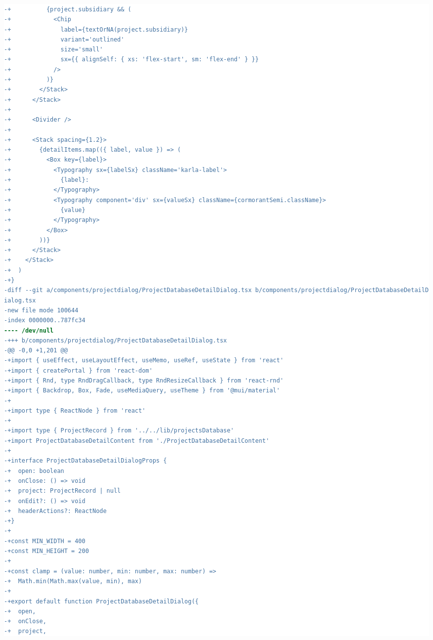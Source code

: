  ```diff
-+          {project.subsidiary && (
-+            <Chip
-+              label={textOrNA(project.subsidiary)}
-+              variant='outlined'
-+              size='small'
-+              sx={{ alignSelf: { xs: 'flex-start', sm: 'flex-end' } }}
-+            />
-+          )}
-+        </Stack>
-+      </Stack>
-+
-+      <Divider />
-+
-+      <Stack spacing={1.2}>
-+        {detailItems.map(({ label, value }) => (
-+          <Box key={label}>
-+            <Typography sx={labelSx} className='karla-label'>
-+              {label}:
-+            </Typography>
-+            <Typography component='div' sx={valueSx} className={cormorantSemi.className}>
-+              {value}
-+            </Typography>
-+          </Box>
-+        ))}
-+      </Stack>
-+    </Stack>
-+  )
-+}
-diff --git a/components/projectdialog/ProjectDatabaseDetailDialog.tsx b/components/projectdialog/ProjectDatabaseDetailDialog.tsx
-new file mode 100644
-index 0000000..787fc34
---- /dev/null
-+++ b/components/projectdialog/ProjectDatabaseDetailDialog.tsx
-@@ -0,0 +1,201 @@
-+import { useEffect, useLayoutEffect, useMemo, useRef, useState } from 'react'
-+import { createPortal } from 'react-dom'
-+import { Rnd, type RndDragCallback, type RndResizeCallback } from 'react-rnd'
-+import { Backdrop, Box, Fade, useMediaQuery, useTheme } from '@mui/material'
-+
-+import type { ReactNode } from 'react'
-+
-+import type { ProjectRecord } from '../../lib/projectsDatabase'
-+import ProjectDatabaseDetailContent from './ProjectDatabaseDetailContent'
-+
-+interface ProjectDatabaseDetailDialogProps {
-+  open: boolean
-+  onClose: () => void
-+  project: ProjectRecord | null
-+  onEdit?: () => void
-+  headerActions?: ReactNode
-+}
-+
-+const MIN_WIDTH = 400
-+const MIN_HEIGHT = 200
-+
-+const clamp = (value: number, min: number, max: number) =>
-+  Math.min(Math.max(value, min), max)
-+
-+export default function ProjectDatabaseDetailDialog({
-+  open,
-+  onClose,
-+  project,
 ```